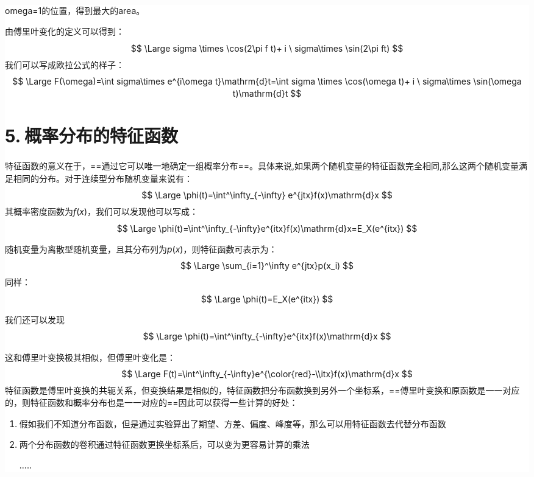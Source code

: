 omega=1的位置，得到最大的area。

由傅里叶变化的定义可以得到：
$$
\Large sigma \times \cos(2\pi f t)+ i \ sigma\times \sin(2\pi ft)
$$
我们可以写成欧拉公式的样子：
$$
\Large F(\omega)=\int sigma\times e^{i\omega t}\mathrm{d}t=\int sigma \times \cos(\omega t)+ i \ sigma\times \sin(\omega t)\mathrm{d}t
$$



# 5.  概率分布的特征函数

特征函数的意义在于，==通过它可以唯一地确定一组概率分布==。具体来说,如果两个随机变量的特征函数完全相同,那么这两个随机变量满足相同的分布。对于连续型分布随机变量来说有：
$$
\Large \phi(t)=\int^\infty_{-\infty} e^{jtx}f(x)\mathrm{d}x
$$
其概率密度函数为$f(x)$，我们可以发现他可以写成：
$$
\Large \phi(t)=\int^\infty_{-\infty}e^{itx}f(x)\mathrm{d}x=E_X(e^{itx})
$$


随机变量为离散型随机变量，且其分布列为$p(x)$，则特征函数可表示为：
$$
\Large \sum_{i=1}^\infty e^{jtx}p(x_i)
$$
同样：
$$
\Large \phi(t)=E_X(e^{itx})
$$

我们还可以发现
$$
\Large \phi(t)=\int^\infty_{-\infty}e^{itx}f(x)\mathrm{d}x
$$

这和傅里叶变换极其相似，但傅里叶变化是：
$$
\Large F(t)=\int^\infty_{-\infty}e^{\color{red}-\\itx}f(x)\mathrm{d}x
$$
特征函数是傅里叶变换的共轭关系，但变换结果是相似的，特征函数把分布函数换到另外一个坐标系，==傅里叶变换和原函数是一一对应的，则特征函数和概率分布也是一一对应的==因此可以获得一些计算的好处：

1. 假如我们不知道分布函数，但是通过实验算出了期望、方差、偏度、峰度等，那么可以用特征函数去代替分布函数

2. 两个分布函数的卷积通过特征函数更换坐标系后，可以变为更容易计算的乘法

   .....






